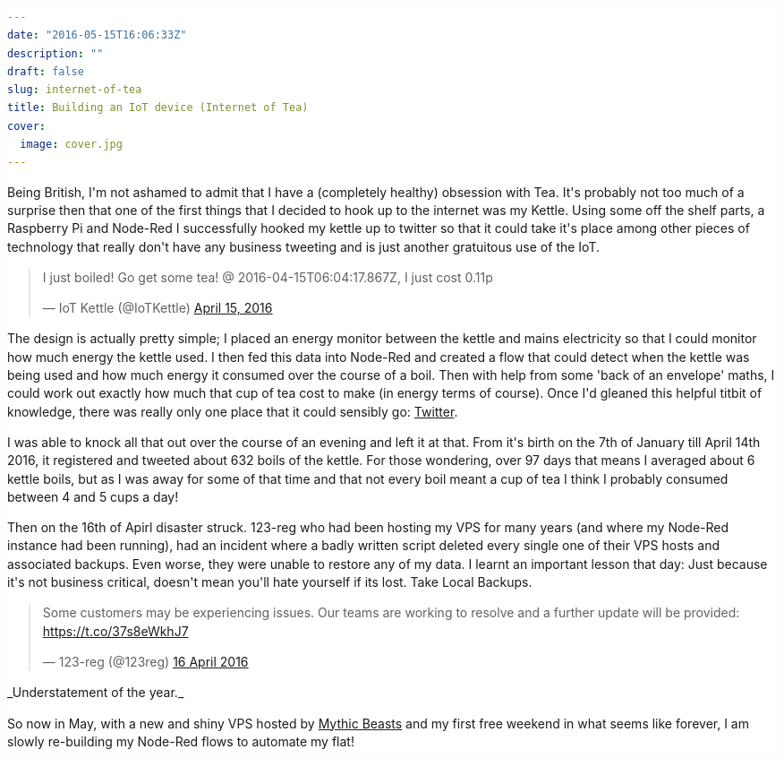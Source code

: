 ```yaml
---
date: "2016-05-15T16:06:33Z"
description: ""
draft: false
slug: internet-of-tea
title: Building an IoT device (Internet of Tea)
cover:
  image: cover.jpg
---
```




Being British, I'm not ashamed to admit that I have a (completely healthy) obsession with Tea. It's probably not too much of a surprise then that one of the first things that I decided to hook up to the internet was my Kettle. Using some off the shelf parts, a Raspberry Pi and Node-Red I successfully hooked my kettle up to twitter so that it could take it's place among other pieces of technology that really don't have any business tweeting and is just another gratuitous use of the IoT.

<blockquote class="twitter-tweet" data-lang="en"><p lang="en" dir="ltr">I just boiled! Go get some tea! @ 2016-04-15T06:04:17.867Z, I just cost 0.11p</p>&mdash; IoT Kettle (@IoTKettle) <a href="https://twitter.com/IoTKettle/status/720855243248959488">April 15, 2016</a></blockquote>
<script async src="//platform.twitter.com/widgets.js" charset="utf-8"></script>

The design is actually pretty simple; I placed an energy monitor between the kettle and mains electricity so that I could monitor how much energy the kettle used. I then fed this data into Node-Red and created a flow that could detect when the kettle was being used and how much energy it consumed over the course of a boil. Then with help from some 'back of an envelope' maths, I could work out exactly how much that cup of tea cost to make (in energy terms of course). Once I'd gleaned this helpful titbit of knowledge, there was really only one place that it could sensibly go: [Twitter](https://twitter.com/IoTKettle). 

I was able to knock all that out over the course of an evening and left it at that. From it's birth on the 7th of January till April 14th 2016, it registered and tweeted about 632 boils of the kettle. For those wondering, over 97 days that means I averaged about 6 kettle boils, but as I was away for some of that time and that not every boil meant a cup of tea I think I probably consumed between 4 and 5 cups a day!

Then on the 16th of Apirl disaster struck. 123-reg who had been hosting my VPS for many years (and where my Node-Red instance had been running), had an incident where a badly written script deleted every single one of their VPS hosts and associated backups. Even worse, they were unable to restore any of my data. I learnt an important lesson that day: Just because it's not business critical, doesn't mean you'll hate yourself if its lost. Take Local Backups.

<blockquote class="twitter-tweet" data-lang="en-gb"><p lang="en" dir="ltr">Some customers may be experiencing issues. Our teams are working to resolve and a further update will be provided: <a href="https://t.co/37s8eWkhJ7">https://t.co/37s8eWkhJ7</a></p>&mdash; 123-reg (@123reg) <a href="https://twitter.com/123reg/status/721293507470745600">16 April 2016</a></blockquote>
<script async src="//platform.twitter.com/widgets.js" charset="utf-8"></script>
_Understatement of the year._

So now in May, with a new and shiny VPS hosted by [Mythic Beasts](https://www.mythic-beasts.com/) and my first free weekend in what seems like forever, I am slowly re-building my Node-Red flows to automate my flat!
